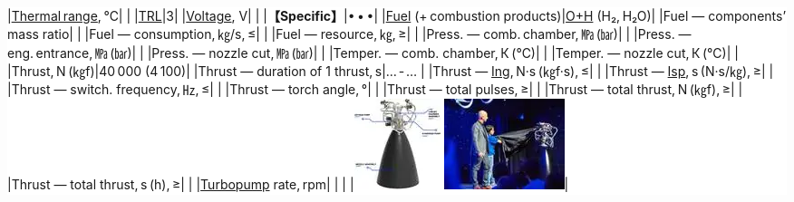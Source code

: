 |[Thermal range](tcs.md), ℃| |
|[TRL](trl.md)|3|
|[Voltage](sps.md), V| |
|**【Specific】**|• • •|
|[Fuel](ps.md) (+ combustion products)|[O+H](o_plus.md) (H₂, H₂O)|
|Fuel — components’ mass ratio| |
|Fuel — consumption, ㎏/s, ≤| |
|Fuel — resource, ㎏, ≥| |
|Press. — comb. chamber, ㎫ (㍴)| |
|Press. — eng. entrance, ㎫ (㍴)| |
|Press. — nozzle cut, ㎫ (㍴)| |
|Temper. — comb. chamber, К (℃)| |
|Temper. — nozzle cut, К (℃)| |
|Thrust, N (㎏f)|40 000 (4 100)|
|Thrust — duration of 1 thrust, s|… ‑ … |
|Thrust — [Ing](ing.md), N·s (㎏f·s), ≤| |
|Thrust — [Isp](ps.md), s (N·s/㎏), ≥| |
|Thrust — switch. frequency, ㎐, ≤| |
|Thrust — torch angle, °| |
|Thrust — total pulses, ≥| |
|Thrust — total thrust, N (㎏f), ≥| |
|Thrust — total thrust, s (h), ≥| |
|[Turbopump](turbopump.md) rate, rpm| |
| |[![](f/ps/b/be7_pic1_thumb.webp)](f/ps/b/be7_pic1.webp)  [![](f/ps/b/be7_pic2_thumb.webp)](f/ps/b/be7_pic2.webp)|
